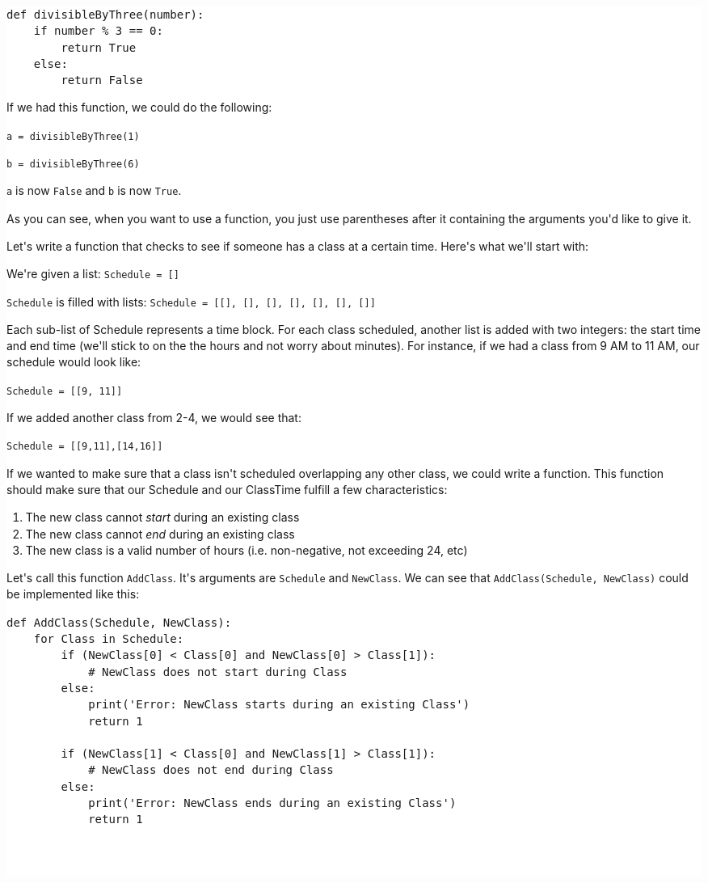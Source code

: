 <pre>
def divisibleByThree(number):
    if number % 3 == 0:
        return True
    else:
        return False
</pre>

If we had this function, we could do the following:

`a = divisibleByThree(1)`

`b = divisibleByThree(6)`

`a` is now `False` and `b` is now `True`.

As you can see, when you want to use a function, you just use parentheses after it containing the arguments you'd like to give it.

Let's write a function that checks to see if someone has a class at a certain time. Here's what we'll start with:

We're given a list: `Schedule = []`

`Schedule` is filled with lists: `Schedule = [[], [], [], [], [], [], []]`

Each sub-list of Schedule represents a time block. For each class scheduled, another list is added with two integers: the start time and end time (we'll stick to on the the hours and not worry about minutes). For instance, if we had a class from 9 AM to 11 AM, our schedule would look like:

`Schedule = [[9, 11]]`

If we added another class from 2-4, we would see that:

`Schedule = [[9,11],[14,16]]`


If we wanted to make sure that a class isn't scheduled overlapping any other class, we could write a function. This function should make sure that our Schedule and our ClassTime fulfill a few characteristics:

1. The new class cannot *start* during an existing class
2. The new class cannot *end* during an existing class
3. The new class is a valid number of hours (i.e. non-negative, not exceeding 24, etc)

Let's call this function `AddClass`. It's arguments are `Schedule` and `NewClass`. We can see that `AddClass(Schedule, NewClass)` could be implemented like this:

<pre>
def AddClass(Schedule, NewClass):
    for Class in Schedule:
        if (NewClass[0] < Class[0] and NewClass[0] > Class[1]):
            # NewClass does not start during Class
        else:
            print('Error: NewClass starts during an existing Class')
            return 1

        if (NewClass[1] < Class[0] and NewClass[1] > Class[1]):
            # NewClass does not end during Class
        else:
            print('Error: NewClass ends during an existing Class')
            return 1
